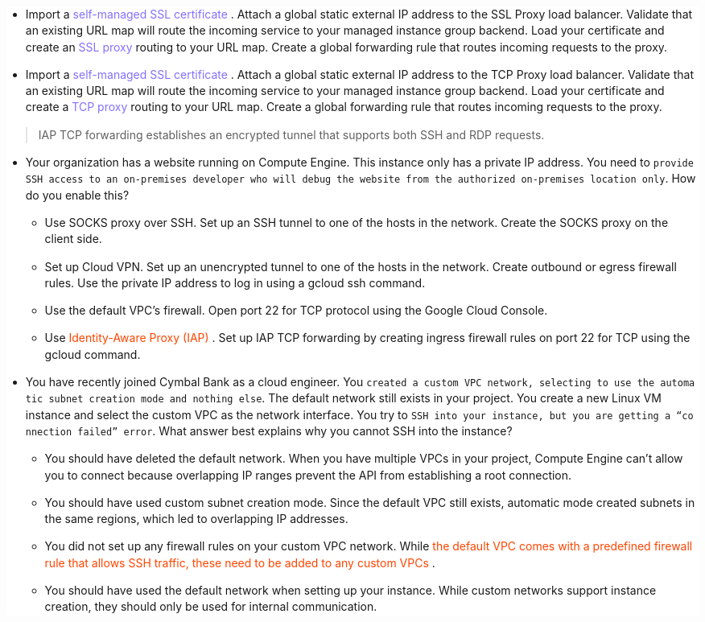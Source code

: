   - Import a <font color=LightSlateBlue> self-managed SSL certificate </font>.
    Attach a global static external IP address to the SSL Proxy load balancer.
    Validate that an existing URL map will route the incoming service to your managed instance group backend.
    Load your certificate and create an <font color=LightSlateBlue> SSL proxy </font> routing to your URL map.
    Create a global forwarding rule that routes incoming requests to the proxy.

  - Import a <font color=LightSlateBlue> self-managed SSL certificate </font>.
    Attach a global static external IP address to the TCP Proxy load balancer.
    Validate that an existing URL map will route the incoming service to your managed instance group backend.
    Load your certificate and create a <font color=LightSlateBlue> TCP proxy </font> routing to your URL map.
    Create a global forwarding rule that routes incoming requests to the proxy.



> IAP TCP forwarding establishes an encrypted tunnel that supports both SSH and RDP requests.

- Your organization has a website running on Compute Engine. This instance only has a private IP address. You need to `provide SSH access to an on-premises developer who will debug the website from the authorized on-premises location only`. How do you enable this?

  - Use SOCKS proxy over SSH. Set up an SSH tunnel to one of the hosts in the network. Create the SOCKS proxy on the client side.

  - Set up Cloud VPN. Set up an unencrypted tunnel to one of the hosts in the network. Create outbound or egress firewall rules. Use the private IP address to log in using a gcloud ssh command.

  - Use the default VPC’s firewall. Open port 22 for TCP protocol using the Google Cloud Console.

  - Use <font color=OrangeRed> Identity-Aware Proxy (IAP) </font>. Set up IAP TCP forwarding by creating ingress firewall rules on port 22 for TCP using the gcloud command.





- You have recently joined Cymbal Bank as a cloud engineer. You `created a custom VPC network, selecting to use the automatic subnet creation mode and nothing else`. The default network still exists in your project. You create a new Linux VM instance and select the custom VPC as the network interface. You try to `SSH into your instance, but you are getting a “connection failed” error`. What answer best explains why you cannot SSH into the instance?

  - You should have deleted the default network. When you have multiple VPCs in your project, Compute Engine can’t allow you to connect because overlapping IP ranges prevent the API from establishing a root connection.

  - You should have used custom subnet creation mode. Since the default VPC still exists, automatic mode created subnets in the same regions, which led to overlapping IP addresses.

  - You did not set up any firewall rules on your custom VPC network. While <font color=OrangeRed> the default VPC comes with a predefined firewall rule that allows SSH traffic, these need to be added to any custom VPCs </font>.

  - You should have used the default network when setting up your instance. While custom networks support instance creation, they should only be used for internal communication.

